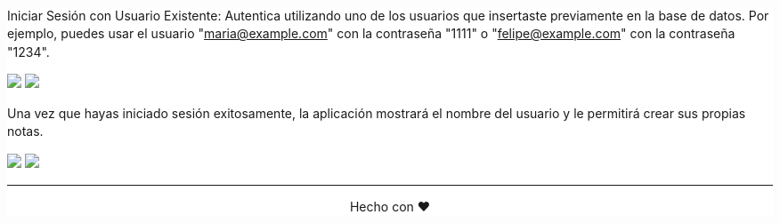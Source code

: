    Iniciar Sesión con Usuario Existente:
   Autentica utilizando uno de los usuarios que insertaste previamente en la base de datos. Por ejemplo, puedes usar el usuario "maria@example.com" con la contraseña "1111" o "felipe@example.com" con la contraseña "1234".</p>
   <img src="https://i.imgur.com/dAWjw6e.png" width="320">
   <img src="https://i.imgur.com/wRIjFY0.png" width="320">
   <br/>
    <p>Una vez que hayas iniciado sesión exitosamente, la aplicación mostrará el nombre del usuario y le permitirá crear sus propias notas.</p>
   <img src="https://i.imgur.com/wf0iXFS.png" width="320">
   <img src="https://i.imgur.com/BXYzywI.png" width="320">
  
  <hr>
  <p align="center">Hecho con ❤️</p>
</body>
</html>
